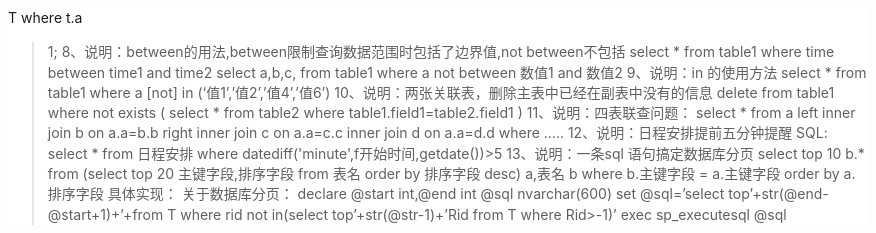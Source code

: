 T where t.a
 > 1;
8、说明：between的用法,between限制查询数据范围时包括了边界值,not between不包括
select *
from table1
where time between time1
and time2
select a,b,c,
from table1
where a
not between 数值1
and 数值2
9、说明：in 的使用方法
select *
from table1
where a
 [not]
in (‘值1’,’值2’,’值4’,’值6’)
10、说明：两张关联表，删除主表中已经在副表中没有的信息
delete from table1
where not exists
 ( select *
from table2
where table1.field1=table2.field1
 )
11、说明：四表联查问题：
select *
from a
left inner join b
on a.a=b.b
right inner join c
on a.a=c.c
inner join d
on a.a=d.d
where .....
12、说明：日程安排提前五分钟提醒
SQL:
select *
from 日程安排
where datediff('minute',f开始时间,getdate())>5
13、说明：一条sql
 语句搞定数据库分页
select top 10
 b.* from (select top 20
 主键字段,排序字段 from 表名
order by 排序字段
desc)
 a,表名 b where b.主键字段
 = a.主键字段 order by a.排序字段
具体实现：
关于数据库分页：
  declare @start
int,@end int
  @sql 
 nvarchar(600)
  set @sql=’select top’+str(@end-@start+1)+’+from T
where rid
not in(select top’+str(@str-1)+’Rid
from T
where Rid>-1)’
  exec sp_executesql
 @sql
 